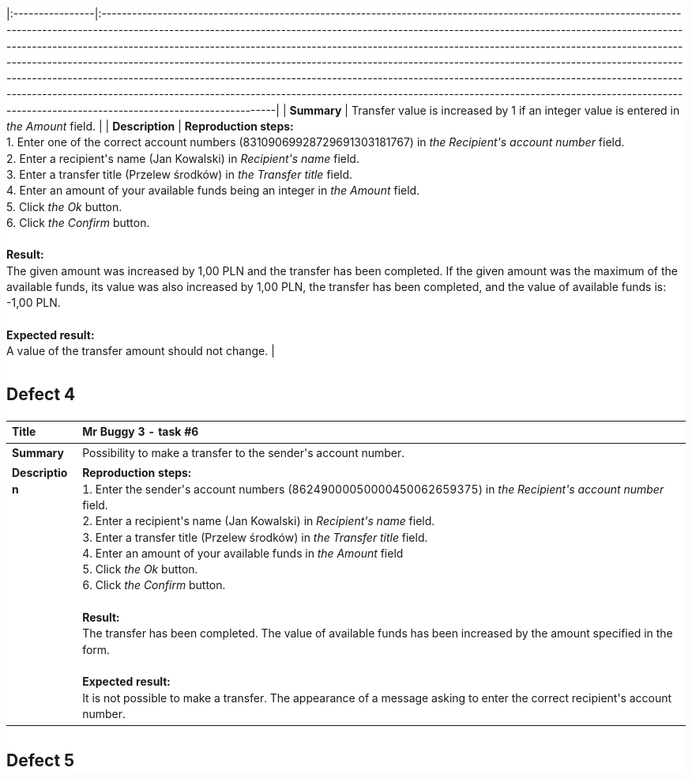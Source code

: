 |:----------------|:----------------------------------------------------------------------------------------------------------------------------------------------------------------------------------------------------------------------------------------------------------------------------------------------------------------------------------------------------------------------------------------------------------------------------------------------------------------------------------------------------------------------------------------------------------------------------------------------------------------------------------------------------------------------------------------------------------------------------------------------------------------------------------------------------------------------------------------------------------------|
| **Summary**     | Transfer value is increased by 1 if an integer value is entered in *the Amount* field.                                                                                                                                                                                                                                                                                                                                                                                                                                                                                                                                                                                                                                                                                                                                                                          |
| **Description** | **Reproduction steps:** <br> 1. Enter one of the correct account numbers (83109069928729691303181767) in *the Recipient's account number* field. <br> 2. Enter a recipient's name (Jan Kowalski) in *Recipient's name* field. <br> 3. Enter a transfer title (Przelew środków) in *the Transfer title* field. <br> 4. Enter an amount of your available funds being an integer in *the Amount* field. <br>  5. Click *the Ok* button. <br> 6. Click *the Confirm* button. <br><br> **Result:** <br> The given amount was increased by 1,00 PLN and the transfer has been completed. If the given amount was the maximum of the available funds, its value was also increased by 1,00 PLN, the transfer has been completed, and the value of available funds is: -1,00 PLN. <br><br> **Expected result:** <br> A value of the transfer amount should not change. |


## Defect 4

| Title           | Mr Buggy 3 - task #6                                                                                                                                                                                                                                                                                                                                                                                                                                                                                                                                                                                                                                                                                                                                            |
|:----------------|:----------------------------------------------------------------------------------------------------------------------------------------------------------------------------------------------------------------------------------------------------------------------------------------------------------------------------------------------------------------------------------------------------------------------------------------------------------------------------------------------------------------------------------------------------------------------------------------------------------------------------------------------------------------------------------------------------------------------------------------------------------------|
| **Summary**     | Possibility to make a transfer to the sender's account number.                                                                                                                                                                                                                                                                                                                                                                                                                                                                                                                                                                                                                                                                                                  |
| **Description** | **Reproduction steps:** <br> 1. Enter the sender's account numbers (86249000050000450062659375) in *the Recipient's account number* field. <br> 2. Enter a recipient's name (Jan Kowalski) in *Recipient's name* field. <br> 3. Enter a transfer title (Przelew środków) in *the Transfer title* field. <br> 4. Enter an amount of your available funds in *the Amount* field <br>  5. Click *the Ok* button. <br> 6. Click *the Confirm* button. <br><br> **Result:** <br> The transfer has been completed. The value of available funds has been increased by the amount specified in the form. <br><br> **Expected result:** <br> It is not possible to make a transfer. The appearance of a message asking to enter the correct recipient's account number. |


## Defect 5
